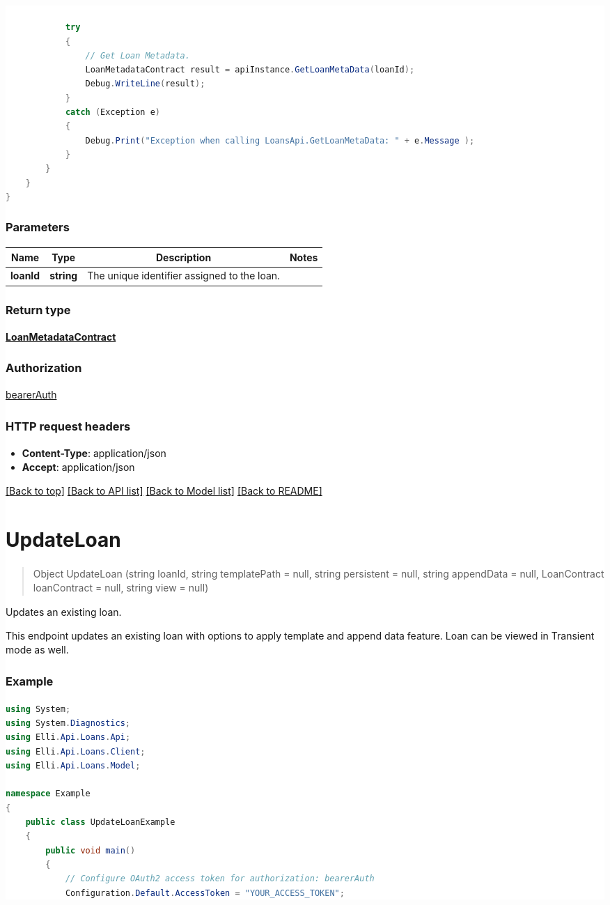 ```csharp

            try
            {
                // Get Loan Metadata.
                LoanMetadataContract result = apiInstance.GetLoanMetaData(loanId);
                Debug.WriteLine(result);
            }
            catch (Exception e)
            {
                Debug.Print("Exception when calling LoansApi.GetLoanMetaData: " + e.Message );
            }
        }
    }
}
```

### Parameters

Name | Type | Description  | Notes
------------- | ------------- | ------------- | -------------
 **loanId** | **string**| The unique identifier assigned to the loan. | 

### Return type

[**LoanMetadataContract**](LoanMetadataContract.md)

### Authorization

[bearerAuth](../README.md#bearerAuth)

### HTTP request headers

 - **Content-Type**: application/json
 - **Accept**: application/json

[[Back to top]](#) [[Back to API list]](../README.md#documentation-for-api-endpoints) [[Back to Model list]](../README.md#documentation-for-models) [[Back to README]](../README.md)

<a name="updateloan"></a>
# **UpdateLoan**
> Object UpdateLoan (string loanId, string templatePath = null, string persistent = null, string appendData = null, LoanContract loanContract = null, string view = null)

Updates an existing loan.

This endpoint updates an existing loan with options to apply template and append data feature. Loan can be viewed in Transient mode as well.

### Example
```csharp
using System;
using System.Diagnostics;
using Elli.Api.Loans.Api;
using Elli.Api.Loans.Client;
using Elli.Api.Loans.Model;

namespace Example
{
    public class UpdateLoanExample
    {
        public void main()
        {
            // Configure OAuth2 access token for authorization: bearerAuth
            Configuration.Default.AccessToken = "YOUR_ACCESS_TOKEN";
```